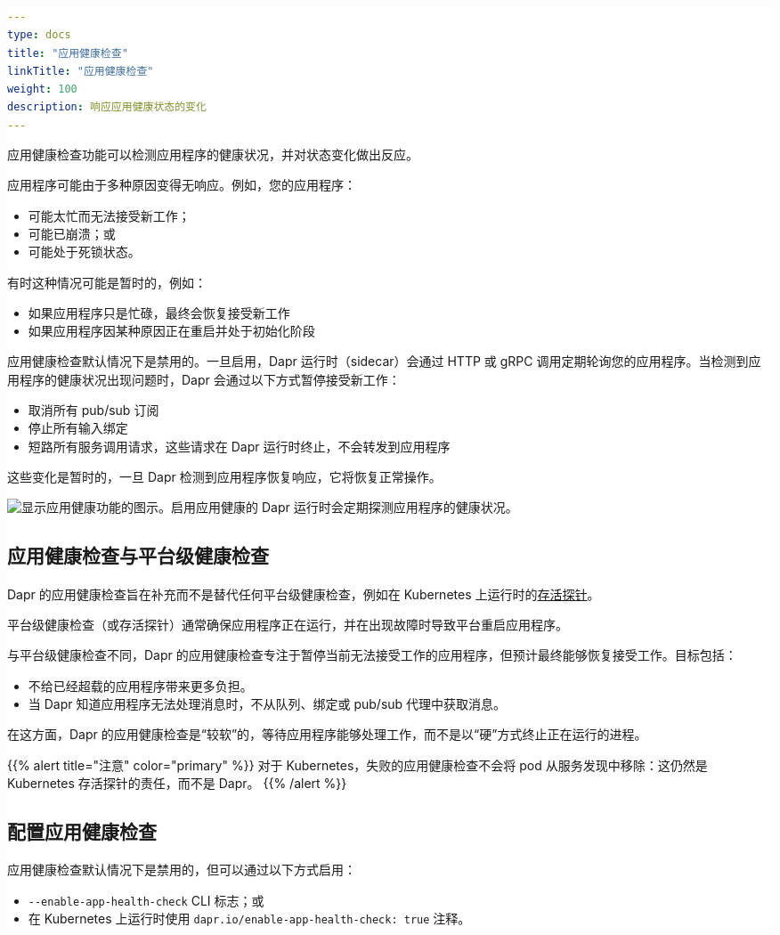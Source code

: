 ```yaml
---
type: docs
title: "应用健康检查"
linkTitle: "应用健康检查"
weight: 100
description: 响应应用健康状态的变化
---
```


应用健康检查功能可以检测应用程序的健康状况，并对状态变化做出反应。

应用程序可能由于多种原因变得无响应。例如，您的应用程序：
- 可能太忙而无法接受新工作；
- 可能已崩溃；或
- 可能处于死锁状态。

有时这种情况可能是暂时的，例如：
- 如果应用程序只是忙碌，最终会恢复接受新工作
- 如果应用程序因某种原因正在重启并处于初始化阶段

应用健康检查默认情况下是禁用的。一旦启用，Dapr 运行时（sidecar）会通过 HTTP 或 gRPC 调用定期轮询您的应用程序。当检测到应用程序的健康状况出现问题时，Dapr 会通过以下方式暂停接受新工作：

- 取消所有 pub/sub 订阅
- 停止所有输入绑定
- 短路所有服务调用请求，这些请求在 Dapr 运行时终止，不会转发到应用程序

这些变化是暂时的，一旦 Dapr 检测到应用程序恢复响应，它将恢复正常操作。

<img src="/images/observability-app-health.webp" width="800" alt="显示应用健康功能的图示。启用应用健康的 Dapr 运行时会定期探测应用程序的健康状况。">

## 应用健康检查与平台级健康检查

Dapr 的应用健康检查旨在补充而不是替代任何平台级健康检查，例如在 Kubernetes 上运行时的[存活探针](https://kubernetes.io/docs/tasks/configure-pod-container/configure-liveness-readiness-startup-probes/)。

平台级健康检查（或存活探针）通常确保应用程序正在运行，并在出现故障时导致平台重启应用程序。

与平台级健康检查不同，Dapr 的应用健康检查专注于暂停当前无法接受工作的应用程序，但预计最终能够恢复接受工作。目标包括：

- 不给已经超载的应用程序带来更多负担。
- 当 Dapr 知道应用程序无法处理消息时，不从队列、绑定或 pub/sub 代理中获取消息。

在这方面，Dapr 的应用健康检查是“较软”的，等待应用程序能够处理工作，而不是以“硬”方式终止正在运行的进程。

{{% alert title="注意" color="primary" %}}
对于 Kubernetes，失败的应用健康检查不会将 pod 从服务发现中移除：这仍然是 Kubernetes 存活探针的责任，而不是 Dapr。
{{% /alert %}}

## 配置应用健康检查

应用健康检查默认情况下是禁用的，但可以通过以下方式启用：

- `--enable-app-health-check` CLI 标志；或
- 在 Kubernetes 上运行时使用 `dapr.io/enable-app-health-check: true` 注释。
